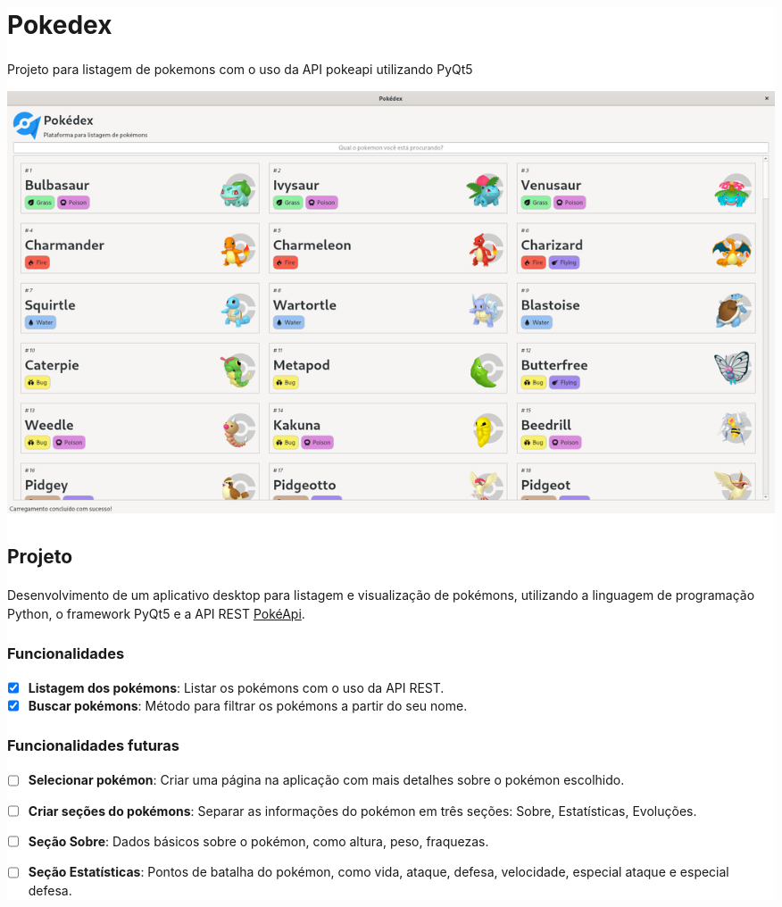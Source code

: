 # Pokedex
 Projeto para listagem de pokemons com o uso da API pokeapi utilizando PyQt5

<p align="center">
  <img alt="Layout da aplicação" width="100%" src="./.github/layout.png" />
</p>

## Projeto
Desenvolvimento de um aplicativo desktop para listagem e visualização de pokémons, utilizando a linguagem de programação Python, o framework PyQt5 e a API REST [PokéApi](https://pokeapi.co/).

### Funcionalidades
- [x] **Listagem dos pokémons**: Listar os pokémons com o uso da API REST.
- [x] **Buscar pokémons**: Método para filtrar os pokémons a partir do seu nome.

### Funcionalidades futuras
- [ ] **Selecionar pokémon**: Criar uma página na aplicação com mais detalhes sobre o pokémon escolhido.

- [ ] **Criar seções do pokémons**: Separar as informações do pokémon em três seções: Sobre, Estatísticas, Evoluções.

- [ ] **Seção Sobre**: Dados básicos sobre o pokémon, como altura, peso, fraquezas.

- [ ] **Seção Estatísticas**: Pontos de batalha do pokémon, como vida, ataque, defesa, velocidade, especial ataque e especial defesa.
